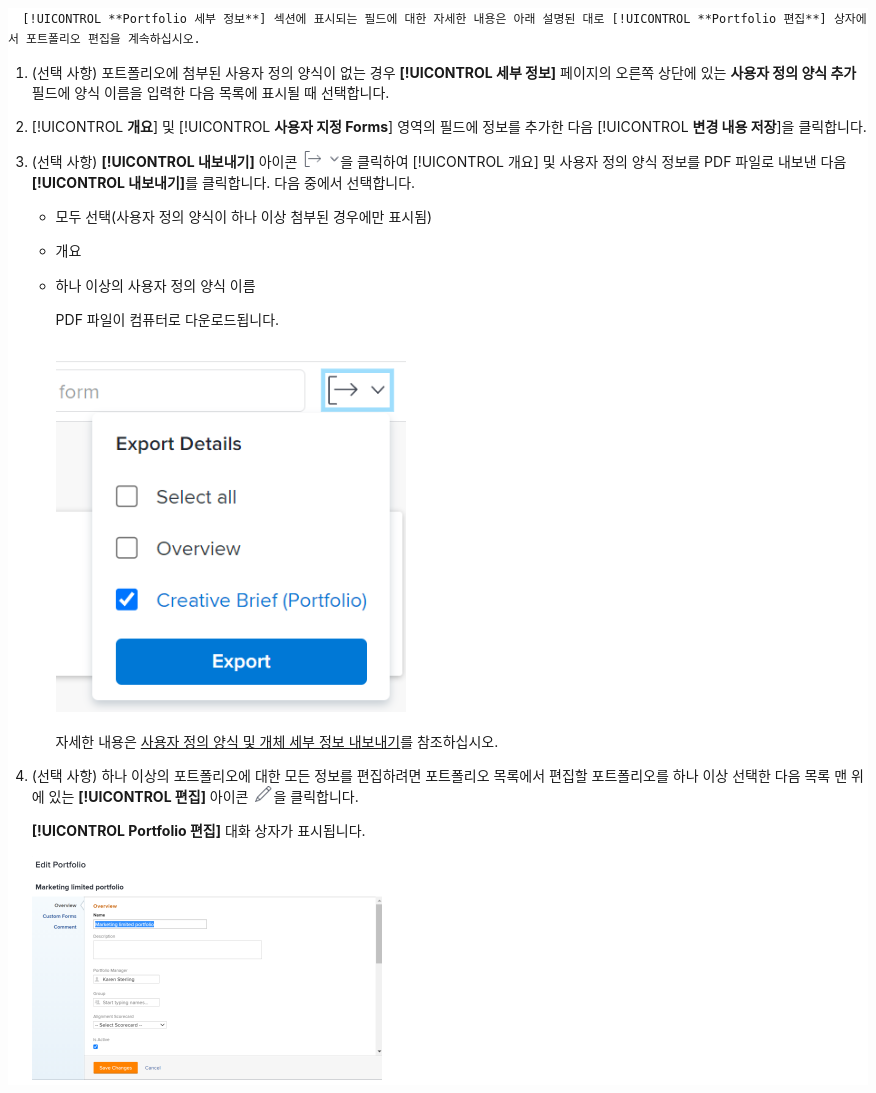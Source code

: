      [!UICONTROL **Portfolio 세부 정보**] 섹션에 표시되는 필드에 대한 자세한 내용은 아래 설명된 대로 [!UICONTROL **Portfolio 편집**] 상자에서 포트폴리오 편집을 계속하십시오.
   1. (선택 사항) 포트폴리오에 첨부된 사용자 정의 양식이 없는 경우 **[!UICONTROL 세부 정보]** 페이지의 오른쪽 상단에 있는 **사용자 정의 양식 추가** 필드에 양식 이름을 입력한 다음 목록에 표시될 때 선택합니다.
   1. [!UICONTROL **개요**] 및 [!UICONTROL **사용자 지정 Forms**] 영역의 필드에 정보를 추가한 다음 [!UICONTROL **변경 내용 저장**]&#x200B;을 클릭합니다.
   1. (선택 사항) **[!UICONTROL 내보내기]** 아이콘 ![내보내기 아이콘](assets/export.png)을 클릭하여 [!UICONTROL 개요] 및 사용자 정의 양식 정보를 PDF 파일로 내보낸 다음 **[!UICONTROL 내보내기]**&#x200B;를 클릭합니다. 다음 중에서 선택합니다.


      * 모두 선택(사용자 정의 양식이 하나 이상 첨부된 경우에만 표시됨)
      * 개요
      * 하나 이상의 사용자 정의 양식 이름

        PDF 파일이 컴퓨터로 다운로드됩니다.

        ![포트폴리오 세부 정보 내보내기](assets/export-portfolio-details-box-with-export-button-350x368.png)

        자세한 내용은 [사용자 정의 양식 및 개체 세부 정보 내보내기](../../../workfront-basics/work-with-custom-forms/export-custom-forms-details.md)를 참조하십시오.


1. (선택 사항) 하나 이상의 포트폴리오에 대한 모든 정보를 편집하려면 포트폴리오 목록에서 편집할 포트폴리오를 하나 이상 선택한 다음 목록 맨 위에 있는 **[!UICONTROL 편집]** 아이콘 ![편집 아이콘](assets/edit-icon.png)을 클릭합니다.

   
   **[!UICONTROL Portfolio 편집]** 대화 상자가 표시됩니다. 

   ![포트폴리오 상자 편집](assets/edit-portfolio-box-classic-350x224.png)
